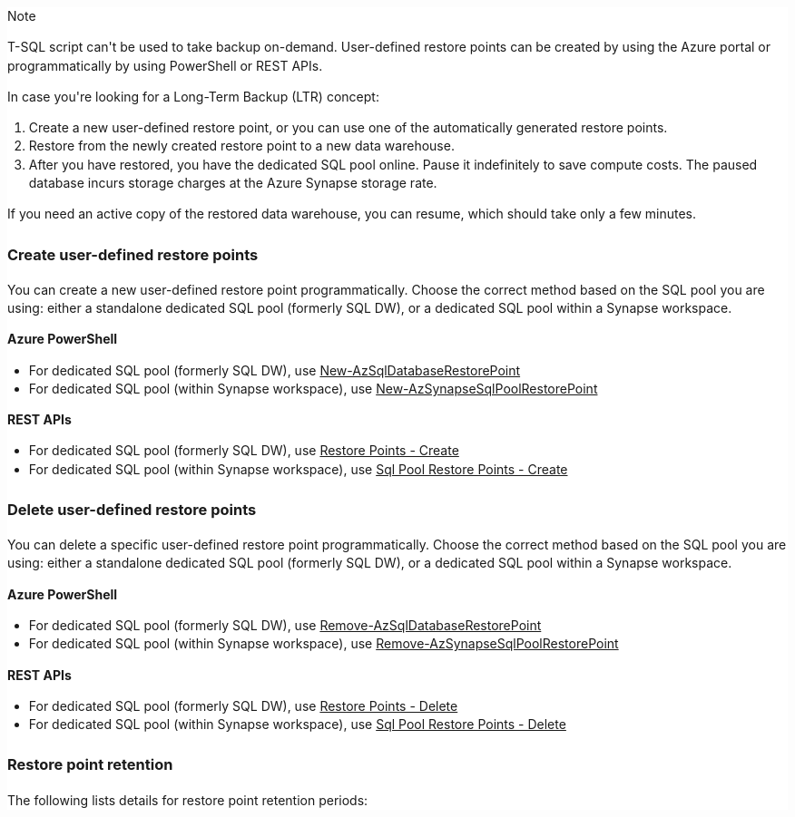 > [!NOTE]
> T-SQL script can't be used to take backup on-demand. User-defined restore points can be created by using the Azure portal or programmatically by using PowerShell or REST APIs.
> 
> In case you're looking for a Long-Term Backup (LTR) concept:
> 1. Create a new user-defined restore point, or you can use one of the automatically generated restore points.
> 1. Restore from the newly created restore point to a new data warehouse.
> 1. After you have restored, you have the dedicated SQL pool online. Pause it indefinitely to save compute costs. The paused database incurs storage charges at the Azure Synapse storage rate. 
> 
> If you need an active copy of the restored data warehouse, you can resume, which should take only a few minutes.

### Create user-defined restore points

You can create a new user-defined restore point programmatically. Choose the correct method based on the SQL pool you are using: either a standalone dedicated SQL pool (formerly SQL DW), or a dedicated SQL pool within a Synapse workspace.

**Azure PowerShell**
- For dedicated SQL pool (formerly SQL DW), use [New-AzSqlDatabaseRestorePoint](/powershell/module/az.sql/new-azsqldatabaserestorepoint)
- For dedicated SQL pool (within Synapse workspace), use [New-AzSynapseSqlPoolRestorePoint](/powershell/module/az.synapse/new-azsynapsesqlpoolrestorepoint)

**REST APIs**
- For dedicated SQL pool (formerly SQL DW), use [Restore Points - Create](/rest/api/sql/restore-points/create)
- For dedicated SQL pool (within Synapse workspace), use [Sql Pool Restore Points - Create](/rest/api/synapse/resourcemanager/sql-pool-restore-points/create)

### Delete user-defined restore points

You can delete a specific user-defined restore point programmatically. Choose the correct method based on the SQL pool you are using: either a standalone dedicated SQL pool (formerly SQL DW), or a dedicated SQL pool within a Synapse workspace.

**Azure PowerShell**
- For dedicated SQL pool (formerly SQL DW), use [Remove-AzSqlDatabaseRestorePoint](/powershell/module/az.sql/remove-azsqldatabaserestorepoint)
- For dedicated SQL pool (within Synapse workspace), use [Remove-AzSynapseSqlPoolRestorePoint](/powershell/module/az.synapse/remove-azsynapsesqlpoolrestorepoint)

**REST APIs**
- For dedicated SQL pool (formerly SQL DW), use [Restore Points - Delete](/rest/api/sql/restore-points/delete)
- For dedicated SQL pool (within Synapse workspace), use [Sql Pool Restore Points - Delete](/rest/api/synapse/resourcemanager/sql-pool-restore-points/delete)

### Restore point retention

The following lists details for restore point retention periods:
